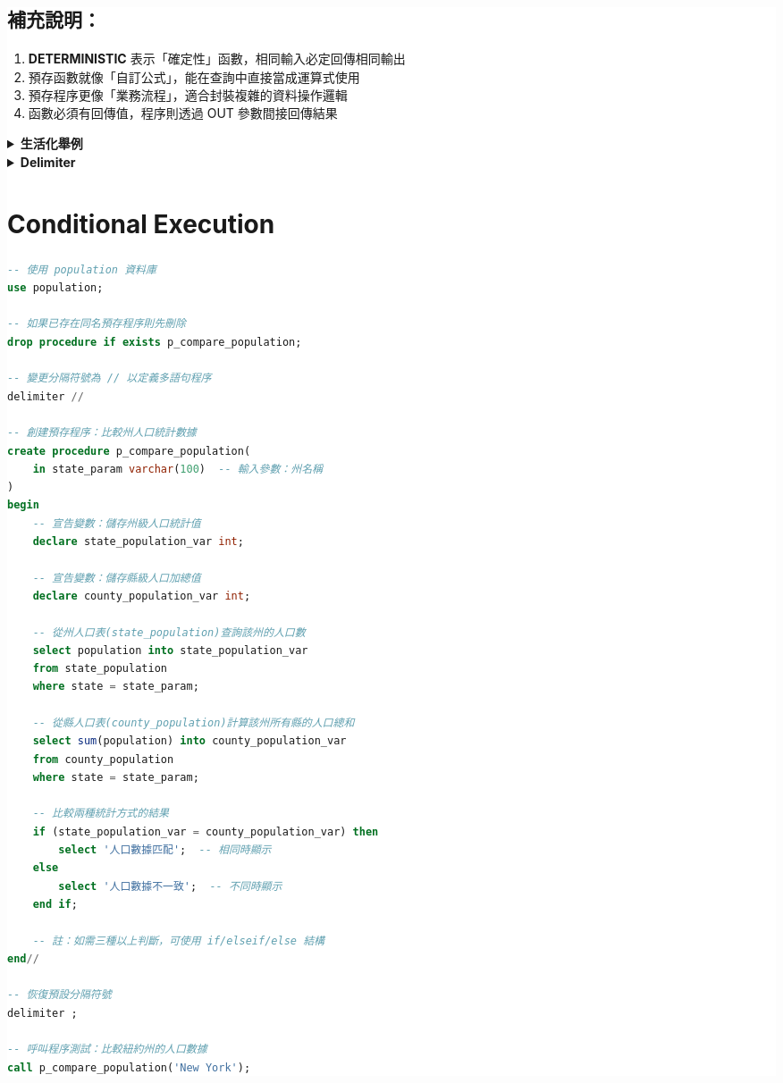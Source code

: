 ## 補充說明：
1. **DETERMINISTIC** 表示「確定性」函數，相同輸入必定回傳相同輸出
2. 預存函數就像「自訂公式」，能在查詢中直接當成運算式使用
3. 預存程序更像「業務流程」，適合封裝複雜的資料操作邏輯
4. 函數必須有回傳值，程序則透過 OUT 參數間接回傳結果

<details><summary><strong>生活化舉例</strong></summary></details>

<details><summary><strong>Delimiter</strong></summary></details>

# Conditional Execution
```sql
-- 使用 population 資料庫
use population;

-- 如果已存在同名預存程序則先刪除
drop procedure if exists p_compare_population;

-- 變更分隔符號為 // 以定義多語句程序
delimiter //

-- 創建預存程序：比較州人口統計數據
create procedure p_compare_population(
    in state_param varchar(100)  -- 輸入參數：州名稱
)
begin
    -- 宣告變數：儲存州級人口統計值
    declare state_population_var int;
    
    -- 宣告變數：儲存縣級人口加總值 
    declare county_population_var int;
    
    -- 從州人口表(state_population)查詢該州的人口數
    select population into state_population_var
    from state_population
    where state = state_param;
    
    -- 從縣人口表(county_population)計算該州所有縣的人口總和
    select sum(population) into county_population_var
    from county_population
    where state = state_param;
    
    -- 比較兩種統計方式的結果
    if (state_population_var = county_population_var) then
        select '人口數據匹配';  -- 相同時顯示
    else
        select '人口數據不一致';  -- 不同時顯示
    end if;
    
    -- 註：如需三種以上判斷，可使用 if/elseif/else 結構
end//

-- 恢復預設分隔符號
delimiter ;

-- 呼叫程序測試：比較紐約州的人口數據
call p_compare_population('New York');
```
